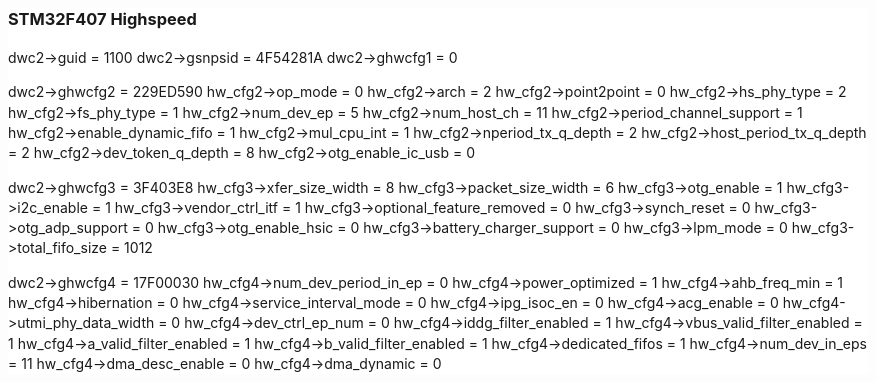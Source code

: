 ### STM32F407 Highspeed

dwc2->guid = 1100
dwc2->gsnpsid = 4F54281A
dwc2->ghwcfg1 = 0

dwc2->ghwcfg2 = 229ED590
hw_cfg2->op_mode = 0
hw_cfg2->arch = 2
hw_cfg2->point2point = 0
hw_cfg2->hs_phy_type = 2
hw_cfg2->fs_phy_type = 1
hw_cfg2->num_dev_ep = 5
hw_cfg2->num_host_ch = 11
hw_cfg2->period_channel_support = 1
hw_cfg2->enable_dynamic_fifo = 1
hw_cfg2->mul_cpu_int = 1
hw_cfg2->nperiod_tx_q_depth = 2
hw_cfg2->host_period_tx_q_depth = 2
hw_cfg2->dev_token_q_depth = 8
hw_cfg2->otg_enable_ic_usb = 0

dwc2->ghwcfg3 = 3F403E8
hw_cfg3->xfer_size_width = 8
hw_cfg3->packet_size_width = 6
hw_cfg3->otg_enable = 1
hw_cfg3->i2c_enable = 1
hw_cfg3->vendor_ctrl_itf = 1
hw_cfg3->optional_feature_removed = 0
hw_cfg3->synch_reset = 0
hw_cfg3->otg_adp_support = 0
hw_cfg3->otg_enable_hsic = 0
hw_cfg3->battery_charger_support = 0
hw_cfg3->lpm_mode = 0
hw_cfg3->total_fifo_size = 1012

dwc2->ghwcfg4 = 17F00030
hw_cfg4->num_dev_period_in_ep = 0
hw_cfg4->power_optimized = 1
hw_cfg4->ahb_freq_min = 1
hw_cfg4->hibernation = 0
hw_cfg4->service_interval_mode = 0
hw_cfg4->ipg_isoc_en = 0
hw_cfg4->acg_enable = 0
hw_cfg4->utmi_phy_data_width = 0
hw_cfg4->dev_ctrl_ep_num = 0
hw_cfg4->iddg_filter_enabled = 1
hw_cfg4->vbus_valid_filter_enabled = 1
hw_cfg4->a_valid_filter_enabled = 1
hw_cfg4->b_valid_filter_enabled = 1
hw_cfg4->dedicated_fifos = 1
hw_cfg4->num_dev_in_eps = 11
hw_cfg4->dma_desc_enable = 0
hw_cfg4->dma_dynamic = 0
